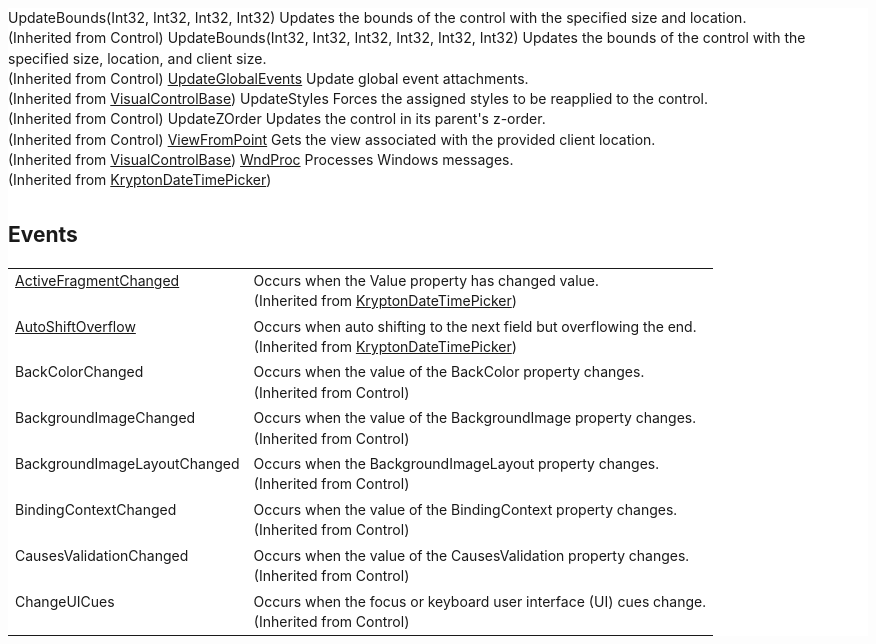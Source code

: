 <tr>
<td>UpdateBounds(Int32, Int32, Int32, Int32)</td>
<td>Updates the bounds of the control with the specified size and location.<br />(Inherited from Control)</td></tr>
<tr>
<td>UpdateBounds(Int32, Int32, Int32, Int32, Int32, Int32)</td>
<td>Updates the bounds of the control with the specified size, location, and client size.<br />(Inherited from Control)</td></tr>
<tr>
<td><a href="07a40314-0c37-654b-e81b-68809af7c653.md">UpdateGlobalEvents</a></td>
<td>Update global event attachments.<br />(Inherited from <a href="692f3254-a85d-c457-f80c-15e27592145b.md">VisualControlBase</a>)</td></tr>
<tr>
<td>UpdateStyles</td>
<td>Forces the assigned styles to be reapplied to the control.<br />(Inherited from Control)</td></tr>
<tr>
<td>UpdateZOrder</td>
<td>Updates the control in its parent's z-order.<br />(Inherited from Control)</td></tr>
<tr>
<td><a href="c92eebae-5bbc-c727-fc44-87f0050670fa.md">ViewFromPoint</a></td>
<td>Gets the view associated with the provided client location.<br />(Inherited from <a href="692f3254-a85d-c457-f80c-15e27592145b.md">VisualControlBase</a>)</td></tr>
<tr>
<td><a href="44cefe59-857b-435b-8286-0d9efce70c7e.md">WndProc</a></td>
<td>Processes Windows messages.<br />(Inherited from <a href="d5f4ef00-45c7-03b8-460f-4b57e8740f0e.md">KryptonDateTimePicker</a>)</td></tr>
</table>

## Events
<table>
<tr>
<td><a href="738e7b3d-6556-0a91-b61d-186791c69a51.md">ActiveFragmentChanged</a></td>
<td>Occurs when the Value property has changed value.<br />(Inherited from <a href="d5f4ef00-45c7-03b8-460f-4b57e8740f0e.md">KryptonDateTimePicker</a>)</td></tr>
<tr>
<td><a href="b9cd0657-f787-3a4f-cec2-441a567e2e25.md">AutoShiftOverflow</a></td>
<td>Occurs when auto shifting to the next field but overflowing the end.<br />(Inherited from <a href="d5f4ef00-45c7-03b8-460f-4b57e8740f0e.md">KryptonDateTimePicker</a>)</td></tr>
<tr>
<td>BackColorChanged</td>
<td>Occurs when the value of the BackColor property changes.<br />(Inherited from Control)</td></tr>
<tr>
<td>BackgroundImageChanged</td>
<td>Occurs when the value of the BackgroundImage property changes.<br />(Inherited from Control)</td></tr>
<tr>
<td>BackgroundImageLayoutChanged</td>
<td>Occurs when the BackgroundImageLayout property changes.<br />(Inherited from Control)</td></tr>
<tr>
<td>BindingContextChanged</td>
<td>Occurs when the value of the BindingContext property changes.<br />(Inherited from Control)</td></tr>
<tr>
<td>CausesValidationChanged</td>
<td>Occurs when the value of the CausesValidation property changes.<br />(Inherited from Control)</td></tr>
<tr>
<td>ChangeUICues</td>
<td>Occurs when the focus or keyboard user interface (UI) cues change.<br />(Inherited from Control)</td></tr>
<tr>